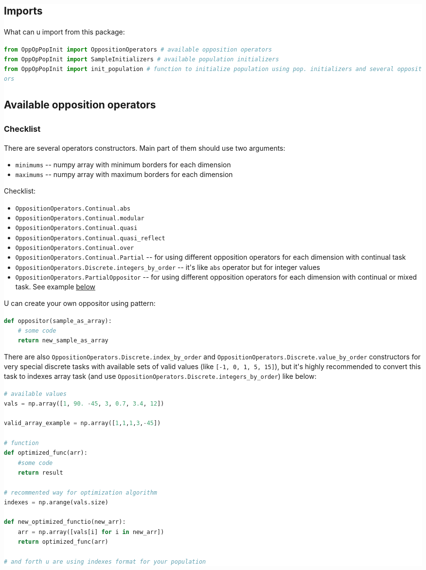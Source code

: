 ## Imports

What can u import from this package:

```python
from OppOpPopInit import OppositionOperators # available opposition operators
from OppOpPopInit import SampleInitializers # available population initializers
from OppOpPopInit import init_population # function to initialize population using pop. initializers and several oppositors
```

## Available opposition operators

### Checklist

There are several operators constructors. Main part of them should use two arguments:
* `minimums` -- numpy array with minimum borders for each dimension
* `maximums` -- numpy array with maximum borders for each dimension 

Checklist:

* `OppositionOperators.Continual.abs`
* `OppositionOperators.Continual.modular`
* `OppositionOperators.Continual.quasi`
* `OppositionOperators.Continual.quasi_reflect`
* `OppositionOperators.Continual.over`
* `OppositionOperators.Continual.Partial` -- for using different opposition operators for each dimension with continual task
* `OppositionOperators.Discrete.integers_by_order` -- it's like `abs` operator but for integer values
* `OppositionOperators.PartialOppositor` -- for using different opposition operators for each dimension with continual or mixed task. See example [below](#partial-oppositor)

U can create your own oppositor using pattern:
```python
def oppositor(sample_as_array):
    # some code
    return new_sample_as_array
```

There are also `OppositionOperators.Discrete.index_by_order` and `OppositionOperators.Discrete.value_by_order` constructors for very special discrete tasks with available sets of valid values (like `[-1, 0, 1, 5, 15]`), but it's highly recommended to convert this task to indexes array task (and use `OppositionOperators.Discrete.integers_by_order`) like below:

```python
# available values
vals = np.array([1, 90. -45, 3, 0.7, 3.4, 12])

valid_array_example = np.array([1,1,1,3,-45])

# function
def optimized_func(arr):
    #some code
    return result

# recommented way for optimization algorithm
indexes = np.arange(vals.size)

def new_optimized_functio(new_arr):
    arr = np.array([vals[i] for i in new_arr])
    return optimized_func(arr)

# and forth u are using indexes format for your population
```
